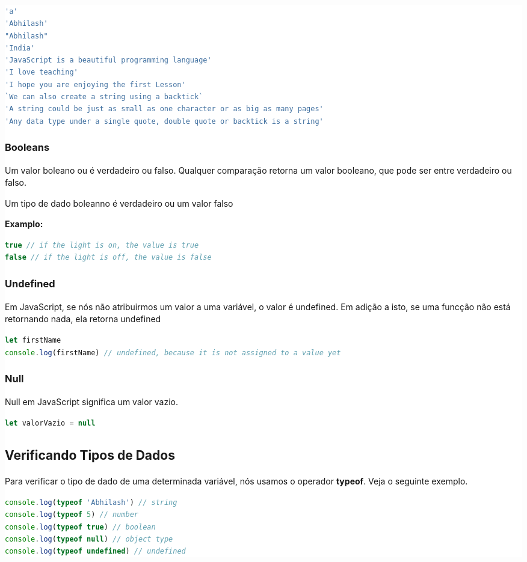 ```js
'a'
'Abhilash'
"Abhilash"
'India'
'JavaScript is a beautiful programming language'
'I love teaching'
'I hope you are enjoying the first Lesson'
`We can also create a string using a backtick`
'A string could be just as small as one character or as big as many pages'
'Any data type under a single quote, double quote or backtick is a string'
```

### Booleans

Um valor boleano ou é verdadeiro ou falso. Qualquer comparação retorna um valor booleano, que pode ser entre verdadeiro ou falso.

Um tipo de dado boleanno é verdadeiro ou um valor falso

**Examplo:**

```js
true // if the light is on, the value is true
false // if the light is off, the value is false
```

### Undefined

Em JavaScript, se nós não atribuirmos um valor a uma variável, o valor é undefined. Em adição a isto, se uma funcção não está retornando nada, ela retorna undefined

```js
let firstName
console.log(firstName) // undefined, because it is not assigned to a value yet
```

### Null

Null em JavaScript significa um valor vazio.

```js
let valorVazio = null
```

## Verificando Tipos de Dados

Para verificar o tipo de dado de uma determinada variável, nós usamos o operador **typeof**. Veja o seguinte exemplo.  

```js
console.log(typeof 'Abhilash') // string
console.log(typeof 5) // number
console.log(typeof true) // boolean
console.log(typeof null) // object type
console.log(typeof undefined) // undefined
```
